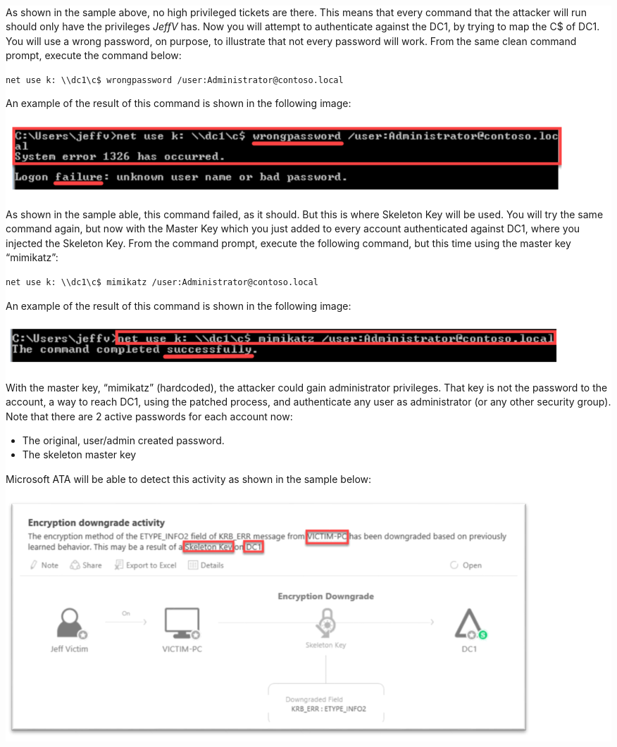 As shown in the sample above, no high privileged tickets are there.  This means that every command that the attacker will run should only have the privileges *JeffV* has. Now you will attempt to authenticate against the DC1, by trying to map the C$ of DC1.  You will use a wrong password, on purpose, to illustrate that not every password will work. From the same clean command prompt, execute the command below:

	net use k: \\dc1\c$ wrongpassword /user:Administrator@contoso.local

An example of the result of this command is shown in the following image:

![net use](./media/ata-attack-simulation-playbook/ata-attack-simulation-playbook-fig36.png) 

As shown in the sample able, this command failed, as it should.  But this is where Skeleton Key will be used. You will try the same command again, but now with the Master Key which you just added to every account authenticated against DC1, where you injected the Skeleton Key. From the command prompt, execute the following command, but this time using the master key “mimikatz”:

	net use k: \\dc1\c$ mimikatz /user:Administrator@contoso.local

An example of the result of this command is shown in the following image:

![net use 2](./media/ata-attack-simulation-playbook/ata-attack-simulation-playbook-fig37.png) 

With the master key, “mimikatz” (hardcoded), the attacker could gain administrator privileges.  That key is not the password to the account, a way to reach DC1, using the patched process, and authenticate any user as administrator (or any other security group). Note that there are 2 active passwords for each account now:

- The original, user/admin created password.
- The skeleton master key  

Microsoft ATA will be able to detect this activity as shown in the sample below:

![Skeleton key](./media/ata-attack-simulation-playbook/ata-attack-simulation-playbook-fig38.png) 
